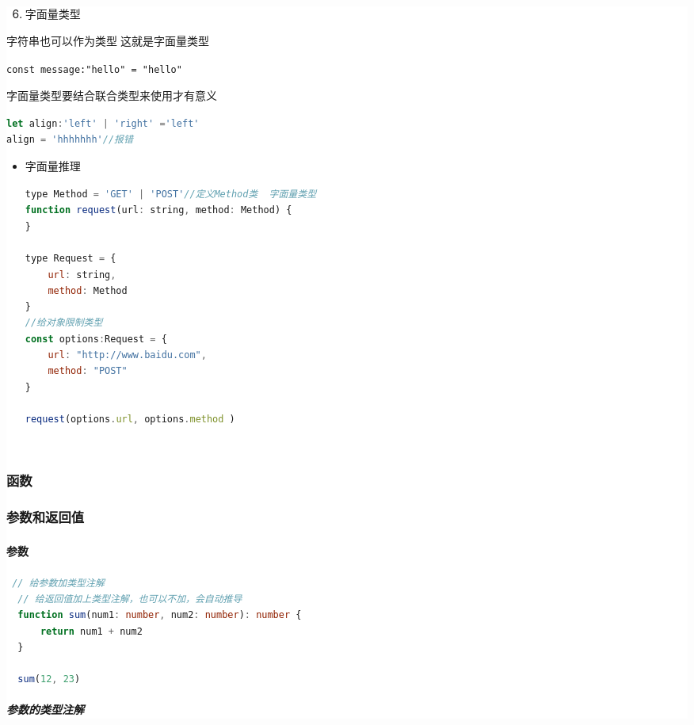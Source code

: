 6. 字面量类型

字符串也可以作为类型 这就是字面量类型

```
const message:"hello" = "hello"
```

字面量类型要结合联合类型来使用才有意义

```javascript
let align:'left' | 'right' ='left'
align = 'hhhhhhh'//报错
```

- 字面量推理

  ```js
  type Method = 'GET' | 'POST'//定义Method类  字面量类型
  function request(url: string, method: Method) {
  }

  type Request = {
      url: string,
      method: Method
  }
  //给对象限制类型
  const options:Request = {
      url: "http://www.baidu.com",
      method: "POST"
  }

  request(options.url, options.method )
  ```

  ​

### 函数

### 参数和返回值

#### 参数

```typescript
 // 给参数加类型注解
  // 给返回值加上类型注解，也可以不加，会自动推导
  function sum(num1: number, num2: number): number {
      return num1 + num2
  }

  sum(12, 23)
```



##### 参数的类型注解
